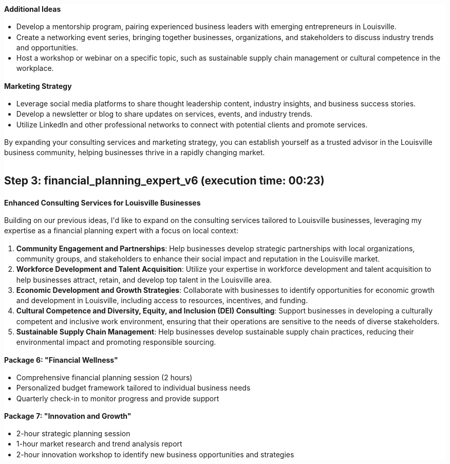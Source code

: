 **Additional Ideas**

* Develop a mentorship program, pairing experienced business leaders with emerging entrepreneurs in Louisville.
* Create a networking event series, bringing together businesses, organizations, and stakeholders to discuss industry trends and opportunities.
* Host a workshop or webinar on a specific topic, such as sustainable supply chain management or cultural competence in the workplace.

**Marketing Strategy**

* Leverage social media platforms to share thought leadership content, industry insights, and business success stories.
* Develop a newsletter or blog to share updates on services, events, and industry trends.
* Utilize LinkedIn and other professional networks to connect with potential clients and promote services.

By expanding your consulting services and marketing strategy, you can establish yourself as a trusted advisor in the Louisville business community, helping businesses thrive in a rapidly changing market.

## Step 3: financial_planning_expert_v6 (execution time: 00:23)

**Enhanced Consulting Services for Louisville Businesses**

Building on our previous ideas, I'd like to expand on the consulting services tailored to Louisville businesses, leveraging my expertise as a financial planning expert with a focus on local context:

1. **Community Engagement and Partnerships**: Help businesses develop strategic partnerships with local organizations, community groups, and stakeholders to enhance their social impact and reputation in the Louisville market.
2. **Workforce Development and Talent Acquisition**: Utilize your expertise in workforce development and talent acquisition to help businesses attract, retain, and develop top talent in the Louisville area.
3. **Economic Development and Growth Strategies**: Collaborate with businesses to identify opportunities for economic growth and development in Louisville, including access to resources, incentives, and funding.
4. **Cultural Competence and Diversity, Equity, and Inclusion (DEI) Consulting**: Support businesses in developing a culturally competent and inclusive work environment, ensuring that their operations are sensitive to the needs of diverse stakeholders.
5. **Sustainable Supply Chain Management**: Help businesses develop sustainable supply chain practices, reducing their environmental impact and promoting responsible sourcing.

**Package 6: "Financial Wellness"**

* Comprehensive financial planning session (2 hours)
* Personalized budget framework tailored to individual business needs
* Quarterly check-in to monitor progress and provide support

**Package 7: "Innovation and Growth"**

* 2-hour strategic planning session
* 1-hour market research and trend analysis report
* 2-hour innovation workshop to identify new business opportunities and strategies
